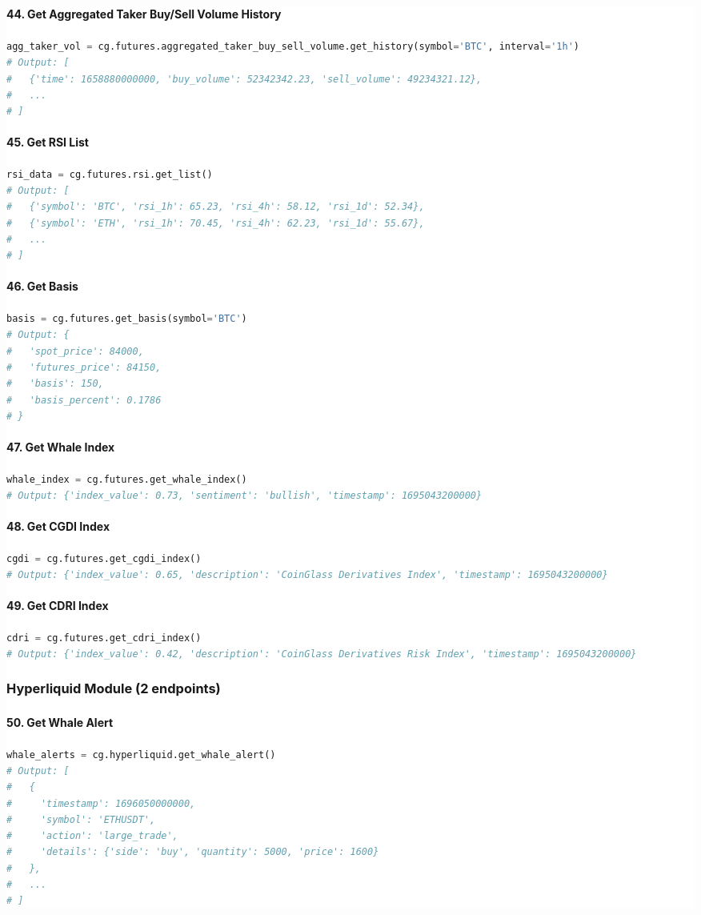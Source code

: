#### 44. Get Aggregated Taker Buy/Sell Volume History
```python
agg_taker_vol = cg.futures.aggregated_taker_buy_sell_volume.get_history(symbol='BTC', interval='1h')
# Output: [
#   {'time': 1658880000000, 'buy_volume': 52342342.23, 'sell_volume': 49234321.12},
#   ...
# ]
```

#### 45. Get RSI List
```python
rsi_data = cg.futures.rsi.get_list()
# Output: [
#   {'symbol': 'BTC', 'rsi_1h': 65.23, 'rsi_4h': 58.12, 'rsi_1d': 52.34},
#   {'symbol': 'ETH', 'rsi_1h': 70.45, 'rsi_4h': 62.23, 'rsi_1d': 55.67},
#   ...
# ]
```

#### 46. Get Basis
```python
basis = cg.futures.get_basis(symbol='BTC')
# Output: {
#   'spot_price': 84000,
#   'futures_price': 84150,
#   'basis': 150,
#   'basis_percent': 0.1786
# }
```

#### 47. Get Whale Index
```python
whale_index = cg.futures.get_whale_index()
# Output: {'index_value': 0.73, 'sentiment': 'bullish', 'timestamp': 1695043200000}
```

#### 48. Get CGDI Index
```python
cgdi = cg.futures.get_cgdi_index()
# Output: {'index_value': 0.65, 'description': 'CoinGlass Derivatives Index', 'timestamp': 1695043200000}
```

#### 49. Get CDRI Index
```python
cdri = cg.futures.get_cdri_index()
# Output: {'index_value': 0.42, 'description': 'CoinGlass Derivatives Risk Index', 'timestamp': 1695043200000}
```

### Hyperliquid Module (2 endpoints)

#### 50. Get Whale Alert
```python
whale_alerts = cg.hyperliquid.get_whale_alert()
# Output: [
#   {
#     'timestamp': 1696050000000,
#     'symbol': 'ETHUSDT',
#     'action': 'large_trade',
#     'details': {'side': 'buy', 'quantity': 5000, 'price': 1600}
#   },
#   ...
# ]
```